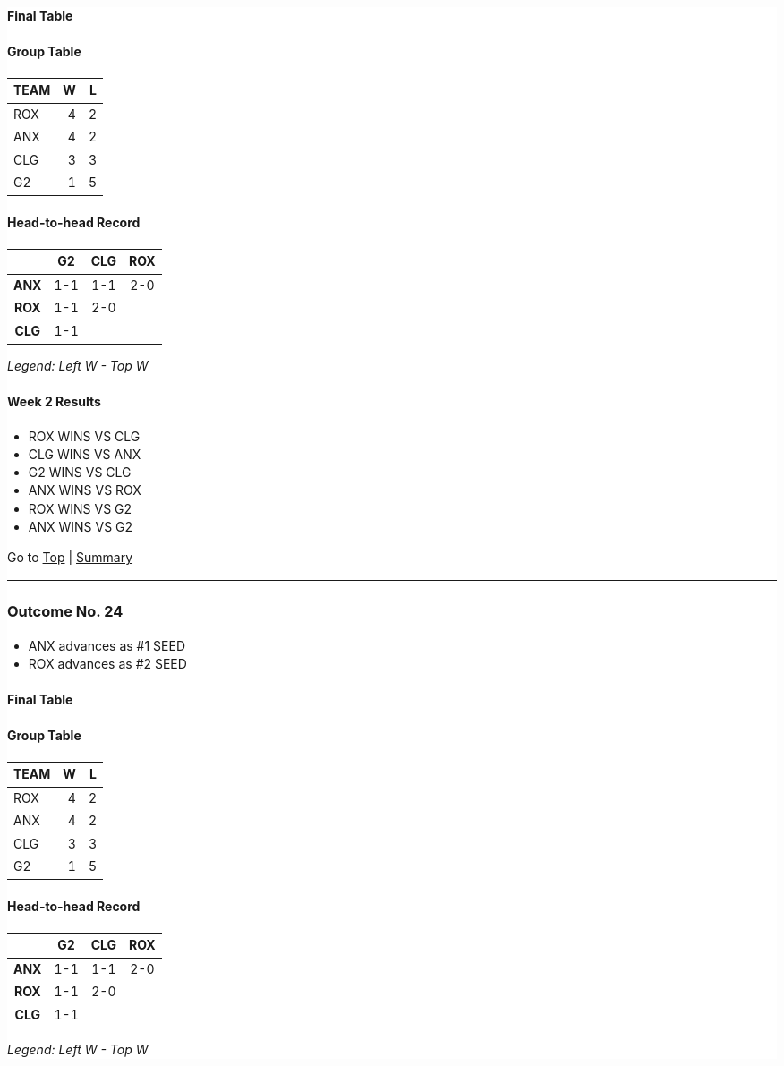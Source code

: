 #### Final Table
#### Group Table
|TEAM |   W|   L|
|-----|---:|---:|
|ROX  |   4|   2|
|ANX  |   4|   2|
|CLG  |   3|   3|
|G2   |   1|   5|
#### Head-to-head Record
|   |G2|CLG|ROX|
|:---:|:---:|:---:|:---:|
|**ANX**|1-1|1-1|2-0|
|**ROX**|1-1|2-0|
|**CLG**|1-1|
*Legend: Left W - Top W*

#### Week 2 Results
* ROX WINS VS CLG
* CLG WINS VS ANX
* G2 WINS VS CLG
* ANX WINS VS ROX
* ROX WINS VS G2
* ANX WINS VS G2

Go to [Top](#) | [Summary](#summary)

---
### Outcome No. 24
* ANX advances as #1 SEED
* ROX advances as #2 SEED

#### Final Table
#### Group Table
|TEAM |   W|   L|
|-----|---:|---:|
|ROX  |   4|   2|
|ANX  |   4|   2|
|CLG  |   3|   3|
|G2   |   1|   5|
#### Head-to-head Record
|   |G2|CLG|ROX|
|:---:|:---:|:---:|:---:|
|**ANX**|1-1|1-1|2-0|
|**ROX**|1-1|2-0|
|**CLG**|1-1|
*Legend: Left W - Top W*
